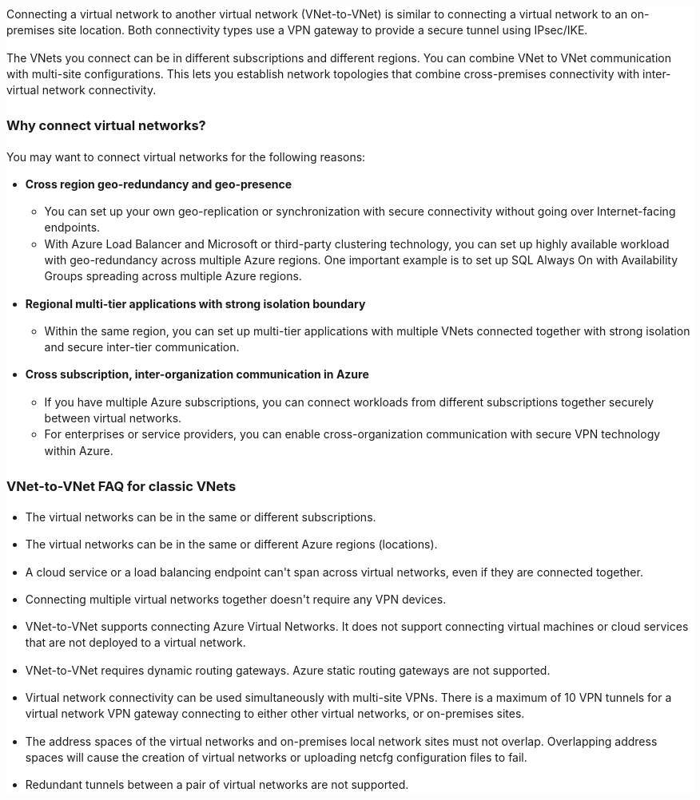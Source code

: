 Connecting a virtual network to another virtual network (VNet-to-VNet) is similar to connecting a virtual network to an on-premises site location. Both connectivity types use a VPN gateway to provide a secure tunnel using IPsec/IKE. 

The VNets you connect can be in different subscriptions and different regions. You can combine VNet to VNet communication with multi-site configurations. This lets you establish network topologies that combine cross-premises connectivity with inter-virtual network connectivity.


### <a name="why-connect-virtual-networks"></a>Why connect virtual networks?

You may want to connect virtual networks for the following reasons:

- **Cross region geo-redundancy and geo-presence**
    - You can set up your own geo-replication or synchronization with secure connectivity without going over Internet-facing endpoints.
    - With Azure Load Balancer and Microsoft or third-party clustering technology, you can set up highly available workload with geo-redundancy across multiple Azure regions. One important example is to set up SQL Always On with Availability Groups spreading across multiple Azure regions.

- **Regional multi-tier applications with strong isolation boundary**
    - Within the same region, you can set up multi-tier applications with multiple VNets connected together with strong isolation and secure inter-tier communication.

- **Cross subscription, inter-organization communication in Azure**
    - If you have multiple Azure subscriptions, you can connect workloads from different subscriptions together securely between virtual networks.
    - For enterprises or service providers, you can enable cross-organization communication with secure VPN technology within Azure.

### <a name="vnet-to-vnet-faq-for-classic-vnets"></a>VNet-to-VNet FAQ for classic VNets

- The virtual networks can be in the same or different subscriptions.

- The virtual networks can be in the same or different Azure regions (locations).

- A cloud service or a load balancing endpoint can't span across virtual networks, even if they are connected together.

- Connecting multiple virtual networks together doesn't require any VPN devices.

- VNet-to-VNet supports connecting Azure Virtual Networks. It does not support connecting virtual machines or cloud services that are not deployed to a virtual network.

- VNet-to-VNet requires dynamic routing gateways. Azure static routing gateways are not supported.

- Virtual network connectivity can be used simultaneously with multi-site VPNs. There is a maximum of 10 VPN tunnels for a virtual network VPN gateway connecting to either other virtual networks, or on-premises sites.

- The address spaces of the virtual networks and on-premises local network sites must not overlap. Overlapping address spaces will cause the creation of virtual networks or uploading netcfg configuration files to fail.

- Redundant tunnels between a pair of virtual networks are not supported.
